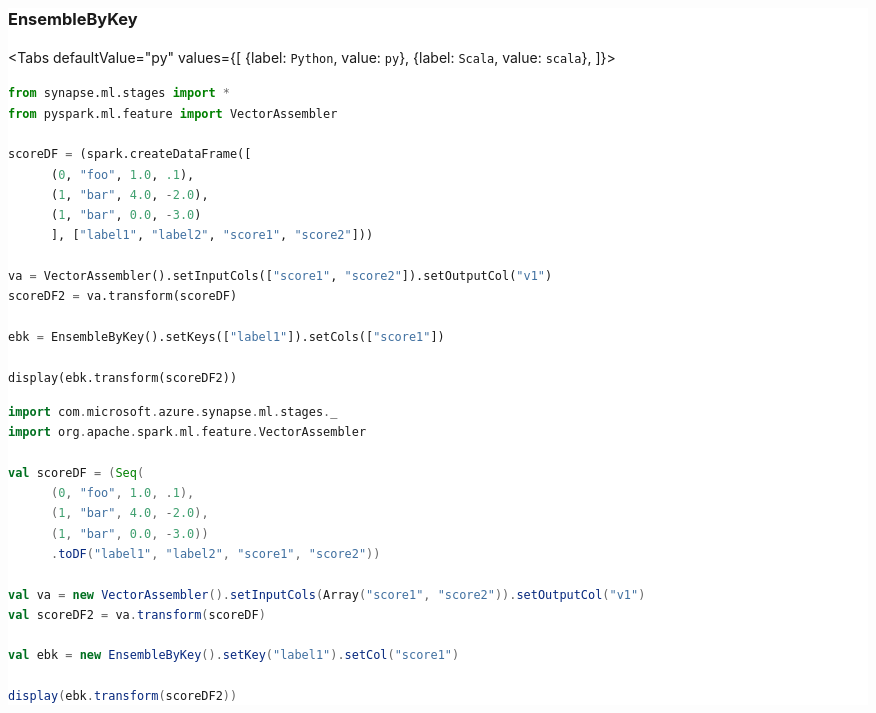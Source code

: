 </TabItem>
</Tabs>

<DocTable className="DropColumns"
py="synapse.ml.stages.html#module-synapse.ml.stages.DropColumns"
scala="com/microsoft/azure/synapse/ml/stages/DropColumns.html"
sourceLink="https://github.com/microsoft/SynapseML/blob/master/core/src/main/scala/com/microsoft/azure/synapse/ml/stages/DropColumns.scala" />


### EnsembleByKey

<Tabs
defaultValue="py"
values={[
{label: `Python`, value: `py`},
{label: `Scala`, value: `scala`},
]}>
<TabItem value="py">






```python
from synapse.ml.stages import *
from pyspark.ml.feature import VectorAssembler

scoreDF = (spark.createDataFrame([
      (0, "foo", 1.0, .1),
      (1, "bar", 4.0, -2.0),
      (1, "bar", 0.0, -3.0)
      ], ["label1", "label2", "score1", "score2"]))

va = VectorAssembler().setInputCols(["score1", "score2"]).setOutputCol("v1")
scoreDF2 = va.transform(scoreDF)

ebk = EnsembleByKey().setKeys(["label1"]).setCols(["score1"])

display(ebk.transform(scoreDF2))
```

</TabItem>
<TabItem value="scala">

```scala
import com.microsoft.azure.synapse.ml.stages._
import org.apache.spark.ml.feature.VectorAssembler

val scoreDF = (Seq(
      (0, "foo", 1.0, .1),
      (1, "bar", 4.0, -2.0),
      (1, "bar", 0.0, -3.0))
      .toDF("label1", "label2", "score1", "score2"))

val va = new VectorAssembler().setInputCols(Array("score1", "score2")).setOutputCol("v1")
val scoreDF2 = va.transform(scoreDF)

val ebk = new EnsembleByKey().setKey("label1").setCol("score1")

display(ebk.transform(scoreDF2))
```

